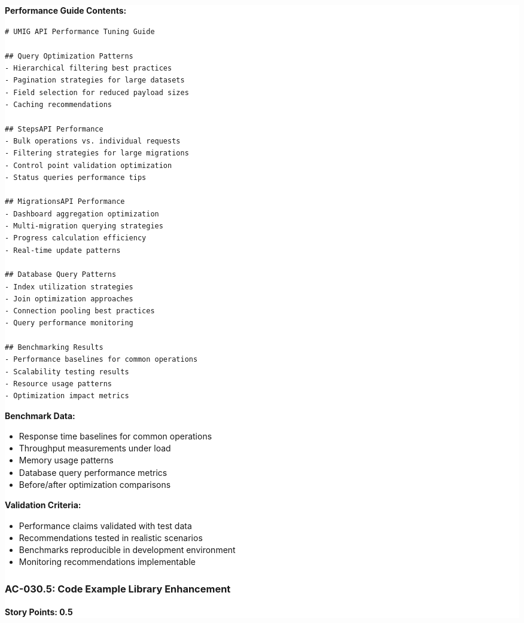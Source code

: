 **Performance Guide Contents:**

```
# UMIG API Performance Tuning Guide

## Query Optimization Patterns
- Hierarchical filtering best practices
- Pagination strategies for large datasets
- Field selection for reduced payload sizes
- Caching recommendations

## StepsAPI Performance
- Bulk operations vs. individual requests
- Filtering strategies for large migrations
- Control point validation optimization
- Status queries performance tips

## MigrationsAPI Performance
- Dashboard aggregation optimization
- Multi-migration querying strategies
- Progress calculation efficiency
- Real-time update patterns

## Database Query Patterns
- Index utilization strategies
- Join optimization approaches
- Connection pooling best practices
- Query performance monitoring

## Benchmarking Results
- Performance baselines for common operations
- Scalability testing results
- Resource usage patterns
- Optimization impact metrics
```

**Benchmark Data:**

- Response time baselines for common operations
- Throughput measurements under load
- Memory usage patterns
- Database query performance metrics
- Before/after optimization comparisons

**Validation Criteria:**

- Performance claims validated with test data
- Recommendations tested in realistic scenarios
- Benchmarks reproducible in development environment
- Monitoring recommendations implementable

### AC-030.5: Code Example Library Enhancement

**Story Points: 0.5**

